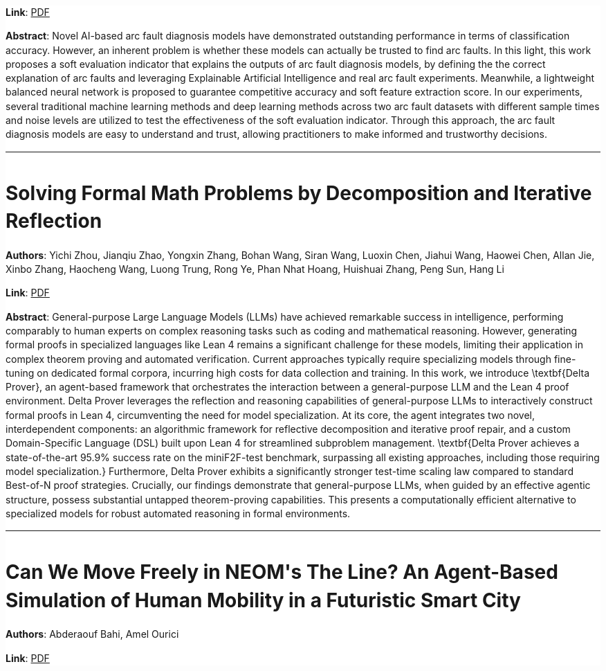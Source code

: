 **Link**: [PDF](https://arxiv.org/pdf/2507.15239)  

**Abstract**: Novel AI-based arc fault diagnosis models have demonstrated outstanding performance in terms of classification accuracy. However, an inherent problem is whether these models can actually be trusted to find arc faults. In this light, this work proposes a soft evaluation indicator that explains the outputs of arc fault diagnosis models, by defining the the correct explanation of arc faults and leveraging Explainable Artificial Intelligence and real arc fault experiments. Meanwhile, a lightweight balanced neural network is proposed to guarantee competitive accuracy and soft feature extraction score. In our experiments, several traditional machine learning methods and deep learning methods across two arc fault datasets with different sample times and noise levels are utilized to test the effectiveness of the soft evaluation indicator. Through this approach, the arc fault diagnosis models are easy to understand and trust, allowing practitioners to make informed and trustworthy decisions. 

---
# Solving Formal Math Problems by Decomposition and Iterative Reflection 

**Authors**: Yichi Zhou, Jianqiu Zhao, Yongxin Zhang, Bohan Wang, Siran Wang, Luoxin Chen, Jiahui Wang, Haowei Chen, Allan Jie, Xinbo Zhang, Haocheng Wang, Luong Trung, Rong Ye, Phan Nhat Hoang, Huishuai Zhang, Peng Sun, Hang Li  

**Link**: [PDF](https://arxiv.org/pdf/2507.15225)  

**Abstract**: General-purpose Large Language Models (LLMs) have achieved remarkable success in intelligence, performing comparably to human experts on complex reasoning tasks such as coding and mathematical reasoning. However, generating formal proofs in specialized languages like Lean 4 remains a significant challenge for these models, limiting their application in complex theorem proving and automated verification. Current approaches typically require specializing models through fine-tuning on dedicated formal corpora, incurring high costs for data collection and training. In this work, we introduce \textbf{Delta Prover}, an agent-based framework that orchestrates the interaction between a general-purpose LLM and the Lean 4 proof environment. Delta Prover leverages the reflection and reasoning capabilities of general-purpose LLMs to interactively construct formal proofs in Lean 4, circumventing the need for model specialization. At its core, the agent integrates two novel, interdependent components: an algorithmic framework for reflective decomposition and iterative proof repair, and a custom Domain-Specific Language (DSL) built upon Lean 4 for streamlined subproblem management. \textbf{Delta Prover achieves a state-of-the-art 95.9\% success rate on the miniF2F-test benchmark, surpassing all existing approaches, including those requiring model specialization.} Furthermore, Delta Prover exhibits a significantly stronger test-time scaling law compared to standard Best-of-N proof strategies. Crucially, our findings demonstrate that general-purpose LLMs, when guided by an effective agentic structure, possess substantial untapped theorem-proving capabilities. This presents a computationally efficient alternative to specialized models for robust automated reasoning in formal environments. 

---
# Can We Move Freely in NEOM's The Line? An Agent-Based Simulation of Human Mobility in a Futuristic Smart City 

**Authors**: Abderaouf Bahi, Amel Ourici  

**Link**: [PDF](https://arxiv.org/pdf/2507.15143)  
